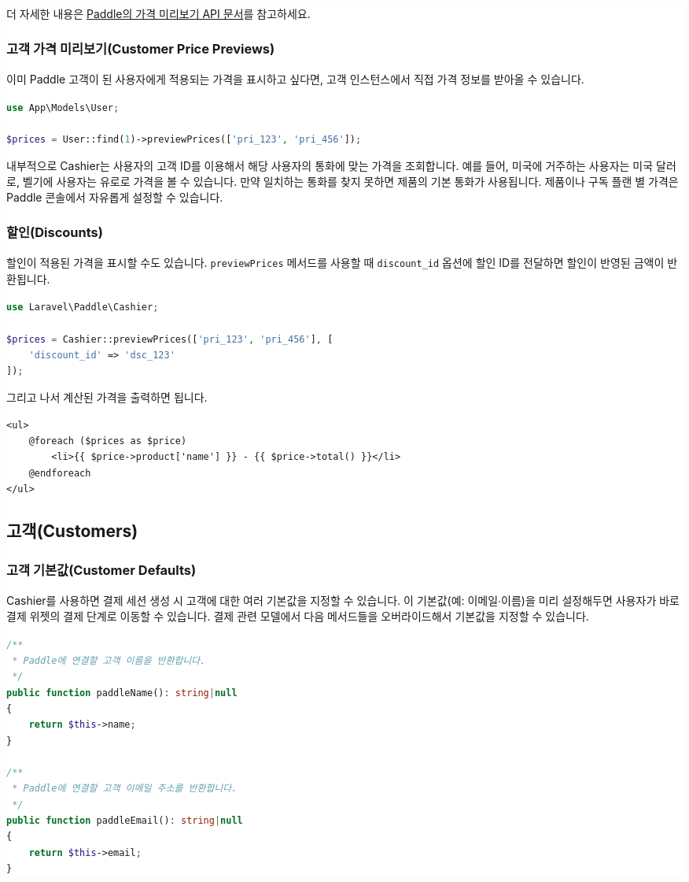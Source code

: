 더 자세한 내용은 [Paddle의 가격 미리보기 API 문서](https://developer.paddle.com/api-reference/pricing-preview/preview-prices)를 참고하세요.

<a name="customer-price-previews"></a>
### 고객 가격 미리보기(Customer Price Previews)

이미 Paddle 고객이 된 사용자에게 적용되는 가격을 표시하고 싶다면, 고객 인스턴스에서 직접 가격 정보를 받아올 수 있습니다.

```php
use App\Models\User;

$prices = User::find(1)->previewPrices(['pri_123', 'pri_456']);
```

내부적으로 Cashier는 사용자의 고객 ID를 이용해서 해당 사용자의 통화에 맞는 가격을 조회합니다. 예를 들어, 미국에 거주하는 사용자는 미국 달러로, 벨기에 사용자는 유로로 가격을 볼 수 있습니다. 만약 일치하는 통화를 찾지 못하면 제품의 기본 통화가 사용됩니다. 제품이나 구독 플랜 별 가격은 Paddle 콘솔에서 자유롭게 설정할 수 있습니다.

<a name="price-discounts"></a>
### 할인(Discounts)

할인이 적용된 가격을 표시할 수도 있습니다. `previewPrices` 메서드를 사용할 때 `discount_id` 옵션에 할인 ID를 전달하면 할인이 반영된 금액이 반환됩니다.

```php
use Laravel\Paddle\Cashier;

$prices = Cashier::previewPrices(['pri_123', 'pri_456'], [
    'discount_id' => 'dsc_123'
]);
```

그리고 나서 계산된 가격을 출력하면 됩니다.

```blade
<ul>
    @foreach ($prices as $price)
        <li>{{ $price->product['name'] }} - {{ $price->total() }}</li>
    @endforeach
</ul>
```

<a name="customers"></a>
## 고객(Customers)

<a name="customer-defaults"></a>
### 고객 기본값(Customer Defaults)

Cashier를 사용하면 결제 세션 생성 시 고객에 대한 여러 기본값을 지정할 수 있습니다. 이 기본값(예: 이메일∙이름)을 미리 설정해두면 사용자가 바로 결제 위젯의 결제 단계로 이동할 수 있습니다. 결제 관련 모델에서 다음 메서드들을 오버라이드해서 기본값을 지정할 수 있습니다.

```php
/**
 * Paddle에 연결할 고객 이름을 반환합니다.
 */
public function paddleName(): string|null
{
    return $this->name;
}

/**
 * Paddle에 연결할 고객 이메일 주소를 반환합니다.
 */
public function paddleEmail(): string|null
{
    return $this->email;
}
```
